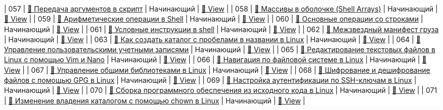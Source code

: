 |      057 | [📖 Передача аргументов в скрипт](https://labex.io/ru/tutorials/shell-passing-arguments-to-the-script-388811)                                                                                                              | Начинающий  | [🔗 View](https://labex.io/ru/tutorials/shell-passing-arguments-to-the-script-388811)                                                       |
|      058 | [📖 Массивы в оболочке (Shell Arrays)](https://labex.io/ru/tutorials/shell-shell-arrays-388812)                                                                                                                            | Начинающий  | [🔗 View](https://labex.io/ru/tutorials/shell-shell-arrays-388812)                                                                          |
|      059 | [📖 Арифметические операции в Shell](https://labex.io/ru/tutorials/shell-arithmetic-operations-in-shell-388813)                                                                                                            | Начинающий  | [🔗 View](https://labex.io/ru/tutorials/shell-arithmetic-operations-in-shell-388813)                                                        |
|      060 | [📖 Основные операции со строками](https://labex.io/ru/tutorials/shell-basic-string-operations-388814)                                                                                                                     | Начинающий  | [🔗 View](https://labex.io/ru/tutorials/shell-basic-string-operations-388814)                                                               |
|      061 | [📖 Условные инструкции в shell](https://labex.io/ru/tutorials/linux-conditional-statements-in-shell-388815)                                                                                                               | Начинающий  | [🔗 View](https://labex.io/ru/tutorials/linux-conditional-statements-in-shell-388815)                                                       |
|      062 | [📖 Межзвездный манифест груза](https://labex.io/ru/tutorials/shell-interstellar-cargo-manifest-388869)                                                                                                                    | Начинающий  | [🔗 View](https://labex.io/ru/tutorials/shell-interstellar-cargo-manifest-388869)                                                           |
|      063 | [📖 Как создать каталог с пробелами в названии в Linux](https://labex.io/ru/tutorials/linux-how-to-create-a-directory-with-spaces-in-the-name-in-linux-417527)                                                             | Начинающий  | [🔗 View](https://labex.io/ru/tutorials/linux-how-to-create-a-directory-with-spaces-in-the-name-in-linux-417527)                            |
|      064 | [📖 Управление пользовательскими учетными записями](https://labex.io/ru/tutorials/linux-user-account-management-49)                                                                                                        | Начинающий  | [🔗 View](https://labex.io/ru/tutorials/linux-user-account-management-49)                                                                   |
|      065 | [📖 Редактирование текстовых файлов в Linux с помощью Vim и Nano](https://labex.io/ru/tutorials/comptia-edit-text-files-in-linux-with-vim-and-nano-591076)                                                                 | Начинающий  | [🔗 View](https://labex.io/ru/tutorials/comptia-edit-text-files-in-linux-with-vim-and-nano-591076)                                          |
|      066 | [📖 Навигация по файловой системе в Linux](https://labex.io/ru/tutorials/comptia-navigate-the-filesystem-in-linux-590971)                                                                                                  | Начинающий  | [🔗 View](https://labex.io/ru/tutorials/comptia-navigate-the-filesystem-in-linux-590971)                                                    |
|      067 | [📖 Управление общими библиотеками в Linux](https://labex.io/ru/tutorials/comptia-manage-shared-libraries-in-linux-590867)                                                                                                 | Начинающий  | [🔗 View](https://labex.io/ru/tutorials/comptia-manage-shared-libraries-in-linux-590867)                                                    |
|      068 | [📖 Шифрование и дешифрование файлов с помощью GPG в Linux](https://labex.io/ru/tutorials/comptia-encrypt-and-decrypt-files-with-gpg-in-linux-590860)                                                                      | Начинающий  | [🔗 View](https://labex.io/ru/tutorials/comptia-encrypt-and-decrypt-files-with-gpg-in-linux-590860)                                         |
|      069 | [📖 Настройка аутентификации по SSH-ключам в Linux](https://labex.io/ru/tutorials/comptia-configure-ssh-public-key-authentication-in-linux-590855)                                                                         | Начинающий  | [🔗 View](https://labex.io/ru/tutorials/comptia-configure-ssh-public-key-authentication-in-linux-590855)                                    |
|      070 | [📖 Сборка программного обеспечения из исходного кода в Linux](https://labex.io/ru/tutorials/comptia-build-software-from-source-code-in-linux-590853)                                                                      | Начинающий  | [🔗 View](https://labex.io/ru/tutorials/comptia-build-software-from-source-code-in-linux-590853)                                            |
|      071 | [📖 Изменение владения каталогом с помощью chown в Linux](https://labex.io/ru/tutorials/comptia-modify-directory-ownership-with-chown-in-linux-590847)                                                                     | Начинающий  | [🔗 View](https://labex.io/ru/tutorials/comptia-modify-directory-ownership-with-chown-in-linux-590847)                                      |